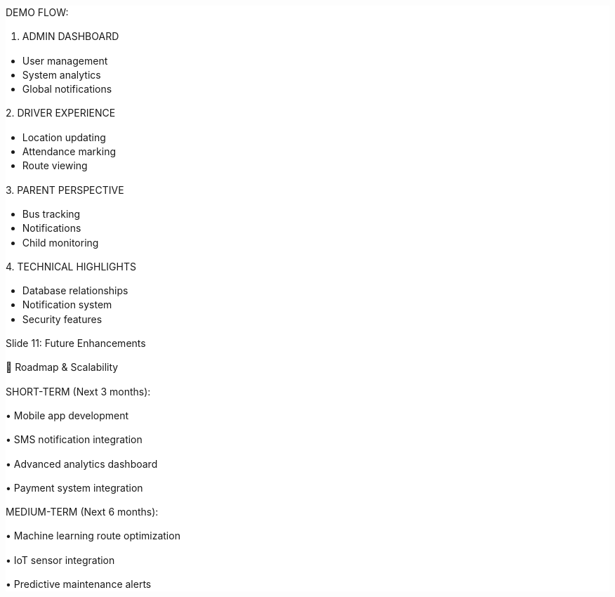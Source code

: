 DEMO FLOW:



1. ADMIN DASHBOARD 



* User management
* System analytics
* Global notifications



2\. DRIVER EXPERIENCE 



* Location updating
* Attendance marking
* Route viewing



3\. PARENT PERSPECTIVE 



* Bus tracking
* Notifications
* Child monitoring



4\. TECHNICAL HIGHLIGHTS 



* Database relationships
* Notification system
* Security features



Slide 11: Future Enhancements

🚀 Roadmap \& Scalability



SHORT-TERM (Next 3 months):

• Mobile app development

• SMS notification integration

• Advanced analytics dashboard

• Payment system integration



MEDIUM-TERM (Next 6 months):

• Machine learning route optimization

• IoT sensor integration

• Predictive maintenance alerts
